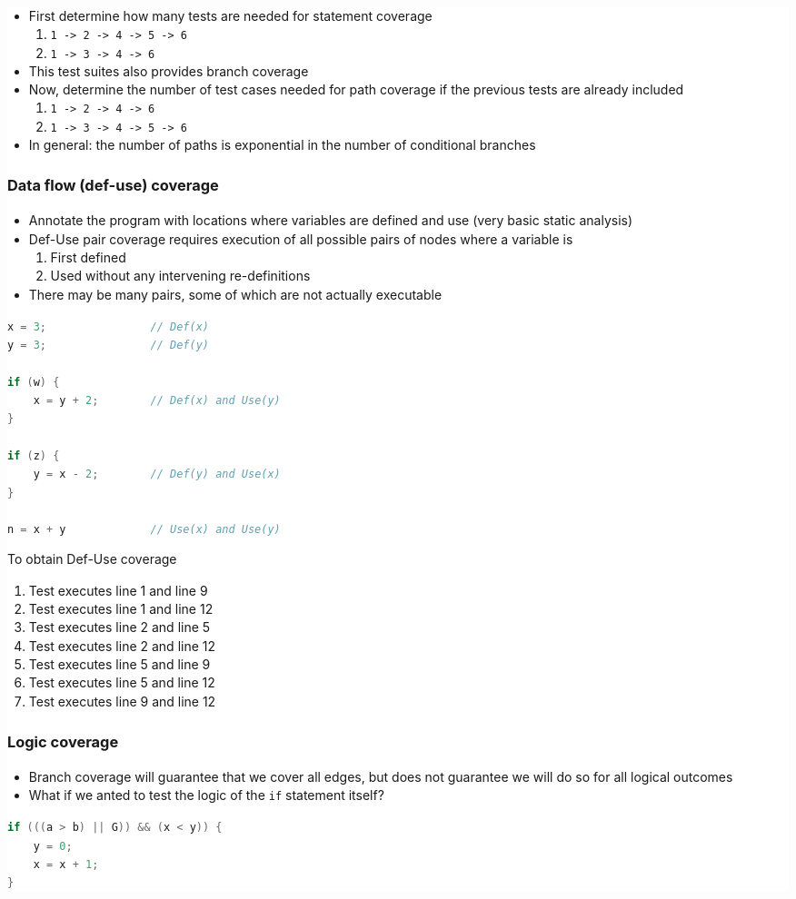 - First determine how many tests are needed for statement coverage
	1) `1 -> 2 -> 4 -> 5 -> 6`
	2) `1 -> 3 -> 4 -> 6`
- This test suites also provides branch coverage
- Now, determine the number of test cases needed for path coverage if the previous tests are already included
	1) `1 -> 2 -> 4 -> 6`
	2) `1 -> 3 -> 4 -> 5 -> 6`
- In general: the number of paths is exponential in the number of conditional branches

### Data flow (def-use) coverage

- Annotate the program with locations where variables are defined and use (very basic static analysis)
- Def-Use pair coverage requires execution of all possible pairs of nodes where a variable is
	1) First defined
	2) Used without any intervening re-definitions
- There may be many pairs, some of which are not actually executable

```C
x = 3;                // Def(x)
y = 3;                // Def(y)

if (w) {
	x = y + 2;        // Def(x) and Use(y)
}

if (z) {
	y = x - 2;        // Def(y) and Use(x)
}

n = x + y             // Use(x) and Use(y)
```

To obtain Def-Use coverage

1) Test executes line 1 and line 9
2) Test executes line 1 and line 12
3) Test executes line 2 and line 5
4) Test executes line 2 and line 12
5) Test executes line 5 and line 9
6) Test executes line 5 and line 12
7) Test executes  line 9 and line 12

### Logic coverage

- Branch coverage will guarantee that we cover all edges, but does not guarantee we will do so for all logical outcomes
- What if we anted to test the logic of the `if` statement itself?

```C
if (((a > b) || G)) && (x < y)) {
	y = 0;
	x = x + 1;
}
```
